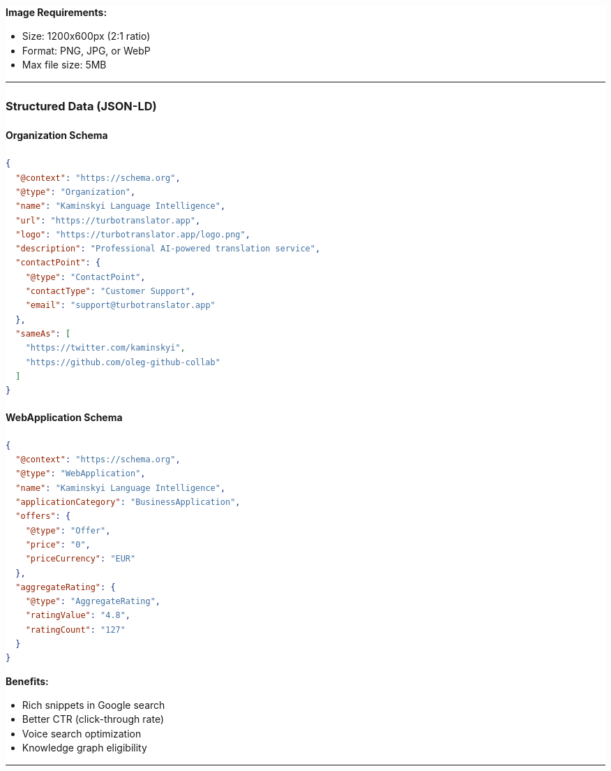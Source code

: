 **Image Requirements:**
- Size: 1200x600px (2:1 ratio)
- Format: PNG, JPG, or WebP
- Max file size: 5MB

---

### Structured Data (JSON-LD)

#### Organization Schema
```json
{
  "@context": "https://schema.org",
  "@type": "Organization",
  "name": "Kaminskyi Language Intelligence",
  "url": "https://turbotranslator.app",
  "logo": "https://turbotranslator.app/logo.png",
  "description": "Professional AI-powered translation service",
  "contactPoint": {
    "@type": "ContactPoint",
    "contactType": "Customer Support",
    "email": "support@turbotranslator.app"
  },
  "sameAs": [
    "https://twitter.com/kaminskyi",
    "https://github.com/oleg-github-collab"
  ]
}
```

#### WebApplication Schema
```json
{
  "@context": "https://schema.org",
  "@type": "WebApplication",
  "name": "Kaminskyi Language Intelligence",
  "applicationCategory": "BusinessApplication",
  "offers": {
    "@type": "Offer",
    "price": "0",
    "priceCurrency": "EUR"
  },
  "aggregateRating": {
    "@type": "AggregateRating",
    "ratingValue": "4.8",
    "ratingCount": "127"
  }
}
```

**Benefits:**
- Rich snippets in Google search
- Better CTR (click-through rate)
- Voice search optimization
- Knowledge graph eligibility

---